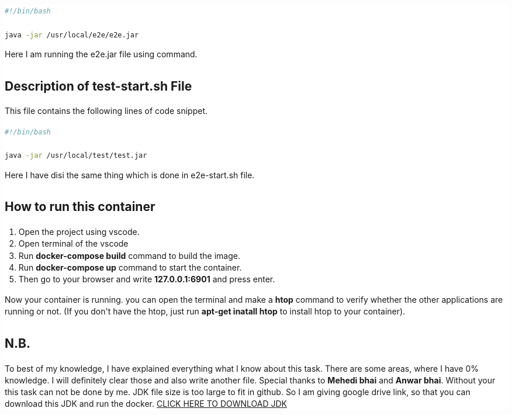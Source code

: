 ```bash
#!/bin/bash

java -jar /usr/local/e2e/e2e.jar
```
Here I am running the e2e.jar file using command.

## Description of test-start.sh File
This file contains the following lines of code snippet.

```bash
#!/bin/bash

java -jar /usr/local/test/test.jar
```
Here I have disi the same thing which is done in e2e-start.sh file.


## How to run this container

1. Open the project using vscode.
1. Open terminal of the vscode
1. Run __docker-compose build__ command to build the image.
1. Run __docker-compose up__ command to start the container.
1. Then go to your browser and write __127.0.0.1:6901__ and press enter.

Now your container is running. you can open the terminal and make a __htop__ command to verify whether the other applications are running or not. (If you don't have the htop, just run __apt-get inatall htop__ to install htop to your container).

## N.B.
To best of my knowledge, I have explained everything what I know about this task. There are some areas, where I have 0% knowledge. I will definitely clear those and also write another file. Special thanks to __Mehedi bhai__ and __Anwar bhai__. Without your this task can not be done by me. JDK file size is too large to fit in github. So I am giving google drive link, so that you can download this JDK and run the docker.
[CLICK HERE TO DOWNLOAD JDK](https://drive.google.com/open?id=1nr7-JNKSu0th_aQyvmFYuJqczMOOgIXM "Download JDK")
